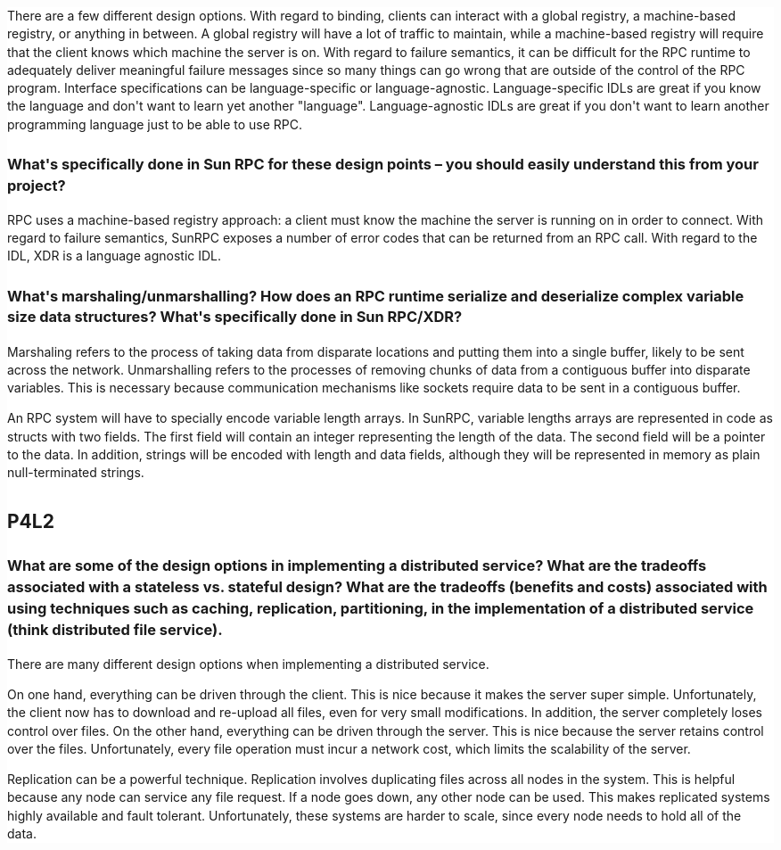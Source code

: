 There are a few different design options. With regard to binding, clients can interact with a global registry, a machine-based registry, or anything in between. A global registry will have a lot of traffic to maintain, while a machine-based registry will require that the client knows which machine the server is on. With regard to failure semantics, it can be difficult for the RPC runtime to adequately deliver meaningful failure messages since so many things can go wrong that are outside of the control of the RPC program. Interface specifications can be language-specific or language-agnostic. Language-specific IDLs are great if you know the language and don't want to learn yet another "language". Language-agnostic IDLs are great if you don't want to learn another programming language just to be able to use RPC.

### What's specifically done in Sun RPC for these design points – you should easily understand this from your project?

RPC uses a machine-based registry approach: a client must know the machine the server is running on in order to connect. With regard to failure semantics, SunRPC exposes a number of error codes that can be returned from an RPC call. With regard to the IDL, XDR is a language agnostic IDL.

### What's marshaling/unmarshalling? How does an RPC runtime serialize and deserialize complex variable size data structures? What's specifically done in Sun RPC/XDR?

Marshaling refers to the process of taking data from disparate locations and putting them into a single buffer, likely to be sent across the network. Unmarshalling refers to the processes of removing chunks of data from a contiguous buffer into disparate variables. This is necessary because communication mechanisms like sockets require data to be sent in a contiguous buffer.

An RPC system will have to specially encode variable length arrays. In SunRPC, variable lengths arrays are represented in code as structs with two fields. The first field will contain an integer representing the length of the data. The second field will be a pointer to the data. In addition, strings will be encoded with length and data fields, although they will be represented in memory as plain null-terminated strings.

## P4L2
### What are some of the design options in implementing a distributed service? What are the tradeoffs associated with a stateless vs. stateful design? What are the tradeoffs (benefits and costs) associated with using techniques such as caching, replication, partitioning, in the implementation of a distributed service (think distributed file service).

There are many different design options when implementing a distributed service.

On one hand, everything can be driven through the client. This is nice because it makes the server super simple. Unfortunately, the client now has to download and re-upload all files, even for very small modifications. In addition, the server completely loses control over files. On the other hand, everything can be driven through the server. This is nice because the server retains control over the files. Unfortunately, every file operation must incur a network cost, which limits the scalability of the server.

Replication can be a powerful technique. Replication involves duplicating files across all nodes in the system. This is helpful because any node can service any file request. If a node goes down, any other node can be used. This makes replicated systems highly available and fault tolerant. Unfortunately, these systems are harder to scale, since every node needs to hold all of the data.
